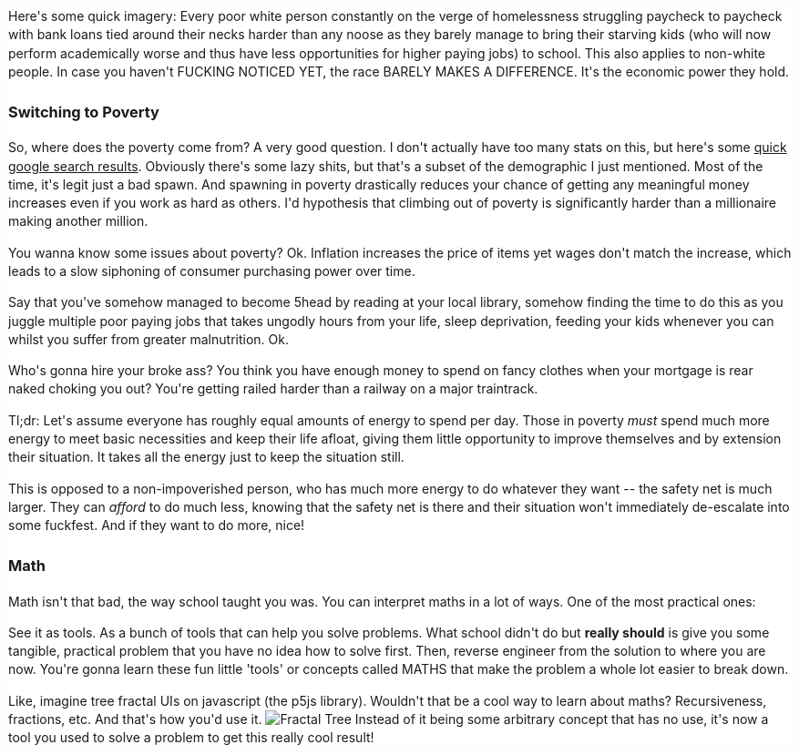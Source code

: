 Here's some quick imagery: Every poor white person constantly on the verge of homelessness struggling paycheck to paycheck with bank loans tied around their necks harder than any noose as they barely manage to bring their starving kids (who will now perform academically worse and thus have less opportunities for higher paying jobs) to school. This also applies to non-white people. In case you haven't FUCKING NOTICED YET, the race BARELY MAKES A DIFFERENCE. It's the economic power they hold.


### Switching to Poverty
So, where does the poverty come from? A very good question.
I don't actually have too many stats on this, but here's some [quick google search results](https://reliefweb.int/report/world/top-9-causes-global-poverty). Obviously there's some lazy shits, but that's a subset of the demographic I just mentioned. Most of the time, it's legit just a bad spawn. And spawning in poverty drastically reduces your chance of getting any meaningful money increases even if you work as hard as others. I'd hypothesis that climbing out of poverty is significantly harder than a millionaire making another million. 

You wanna know some issues about poverty? Ok. Inflation increases the price of items yet wages don't match the increase, which leads to a slow siphoning of consumer purchasing power over time. 


Say that you've somehow managed to become 5head by reading at your local library, somehow finding the time to do this as you juggle multiple poor paying jobs that takes ungodly hours from your life, sleep deprivation, feeding your kids whenever you can whilst you suffer from greater malnutrition. Ok. 

Who's gonna hire your broke ass? You think you have enough money to spend on fancy clothes when your mortgage is rear naked choking you out? You're getting railed harder than a railway on a major traintrack.

Tl;dr: Let's assume everyone has roughly equal amounts of energy to spend per day. Those in poverty *must* spend much more energy to meet basic necessities and keep their life afloat, giving them little opportunity to improve themselves and by extension their situation. It takes all the energy just to keep the situation still.

This is opposed to a non-impoverished person, who has much more energy to do whatever they want -- the safety net is much larger. They can *afford* to do much less, knowing that the safety net is there and their situation won't immediately de-escalate into some fuckfest. And if they want to do more, nice!

### Math

Math isn't that bad, the way school taught you was. You can interpret maths in a lot of ways. One of the most practical ones: 

See it as tools. As a bunch of tools that can help you solve problems. What school didn't do but **really should** is give you some tangible, practical problem that you have no idea how to solve first. Then, reverse engineer from the solution to where you are now. You're gonna learn these fun little 'tools' or concepts called MATHS that make the problem a whole lot easier to break down.

Like, imagine tree fractal UIs on javascript (the p5js library). Wouldn't that be a cool way to learn about maths? Recursiveness, fractions, etc. And that's how you'd use it.
![Fractal Tree](/assets/p5js/fractaltree.png)
Instead of it being some arbitrary concept that has no use, it's now a tool you used to solve a problem to get this really cool result!
